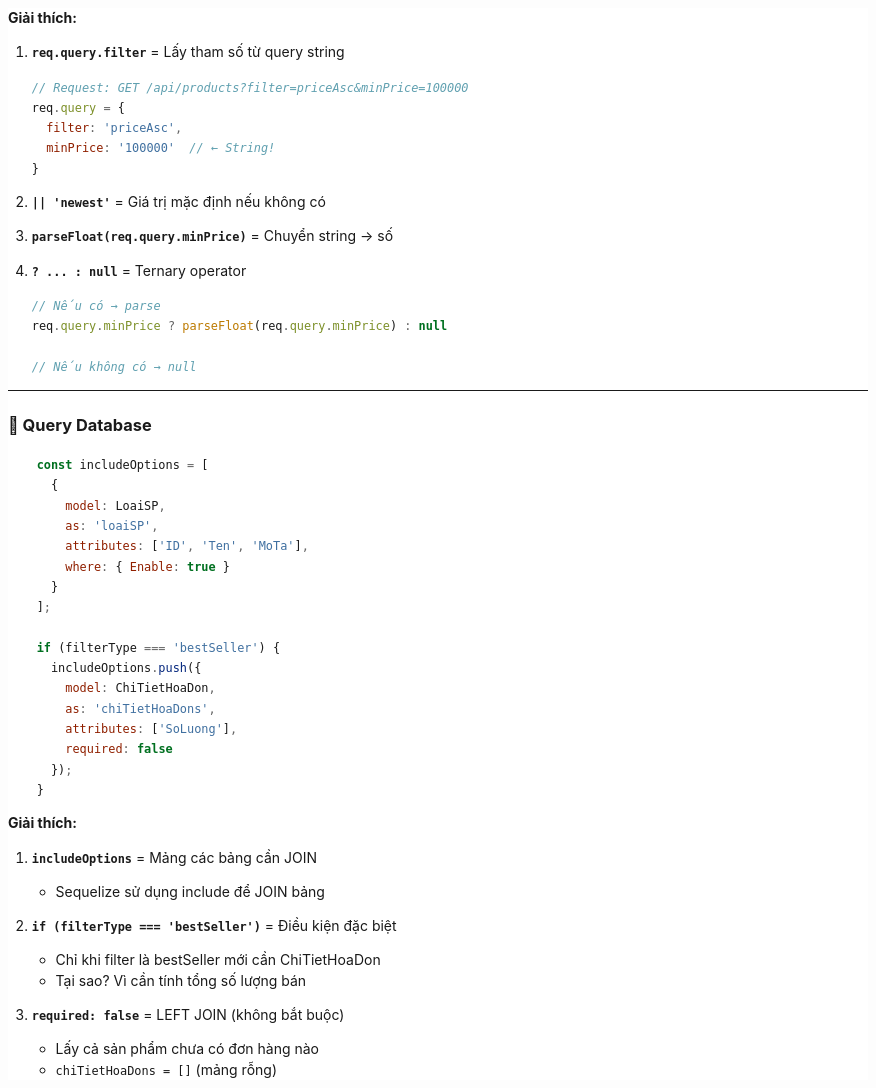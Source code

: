 **Giải thích:**

1. **`req.query.filter`** = Lấy tham số từ query string
   ```javascript
   // Request: GET /api/products?filter=priceAsc&minPrice=100000
   req.query = {
     filter: 'priceAsc',
     minPrice: '100000'  // ← String!
   }
   ```

2. **`|| 'newest'`** = Giá trị mặc định nếu không có
3. **`parseFloat(req.query.minPrice)`** = Chuyển string → số
4. **`? ... : null`** = Ternary operator
   ```javascript
   // Nếu có → parse
   req.query.minPrice ? parseFloat(req.query.minPrice) : null
   
   // Nếu không có → null
   ```

---

### 🧩 Query Database

```javascript
    const includeOptions = [
      {
        model: LoaiSP,
        as: 'loaiSP',
        attributes: ['ID', 'Ten', 'MoTa'],
        where: { Enable: true }
      }
    ];

    if (filterType === 'bestSeller') {
      includeOptions.push({
        model: ChiTietHoaDon,
        as: 'chiTietHoaDons',
        attributes: ['SoLuong'],
        required: false
      });
    }
```

**Giải thích:**

1. **`includeOptions`** = Mảng các bảng cần JOIN
   - Sequelize sử dụng include để JOIN bảng

2. **`if (filterType === 'bestSeller')`** = Điều kiện đặc biệt
   - Chỉ khi filter là bestSeller mới cần ChiTietHoaDon
   - Tại sao? Vì cần tính tổng số lượng bán

3. **`required: false`** = LEFT JOIN (không bắt buộc)
   - Lấy cả sản phẩm chưa có đơn hàng nào
   - `chiTietHoaDons = []` (mảng rỗng)
